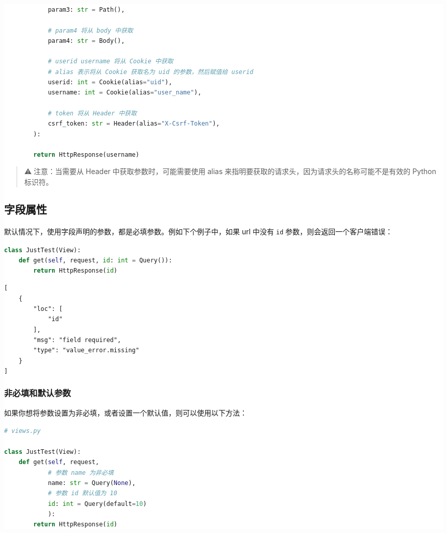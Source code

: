 ```python
            param3: str = Path(),
             
            # param4 将从 body 中获取
            param4: str = Body(),
            
            # userid username 将从 Cookie 中获取
            # alias 表示将从 Cookie 获取名为 uid 的参数，然后赋值给 userid
            userid: int = Cookie(alias="uid"),
            username: int = Cookie(alias="user_name"),
            
            # token 将从 Header 中获取
            csrf_token: str = Header(alias="X-Csrf-Token"),
        ):

        return HttpResponse(username)
```

> ⚠️ 注意：当需要从 Header 中获取参数时，可能需要使用 alias 来指明要获取的请求头，因为请求头的名称可能不是有效的 Python 标识符。


## 字段属性
默认情况下，使用字段声明的参数，都是必填参数。例如下个例子中，如果 url 中没有 `id` 参数，则会返回一个客户端错误：
```python
class JustTest(View):
    def get(self, request, id: int = Query()):
        return HttpResponse(id)
```

```shell
[
    {
        "loc": [
            "id"
        ],
        "msg": "field required",
        "type": "value_error.missing"
    }
]
```

### 非必填和默认参数
如果你想将参数设置为非必填，或者设置一个默认值，则可以使用以下方法：
```python
# views.py

class JustTest(View):
    def get(self, request, 
            # 参数 name 为非必填
            name: str = Query(None),
            # 参数 id 默认值为 10
            id: int = Query(default=10)
            ):
        return HttpResponse(id)
```
